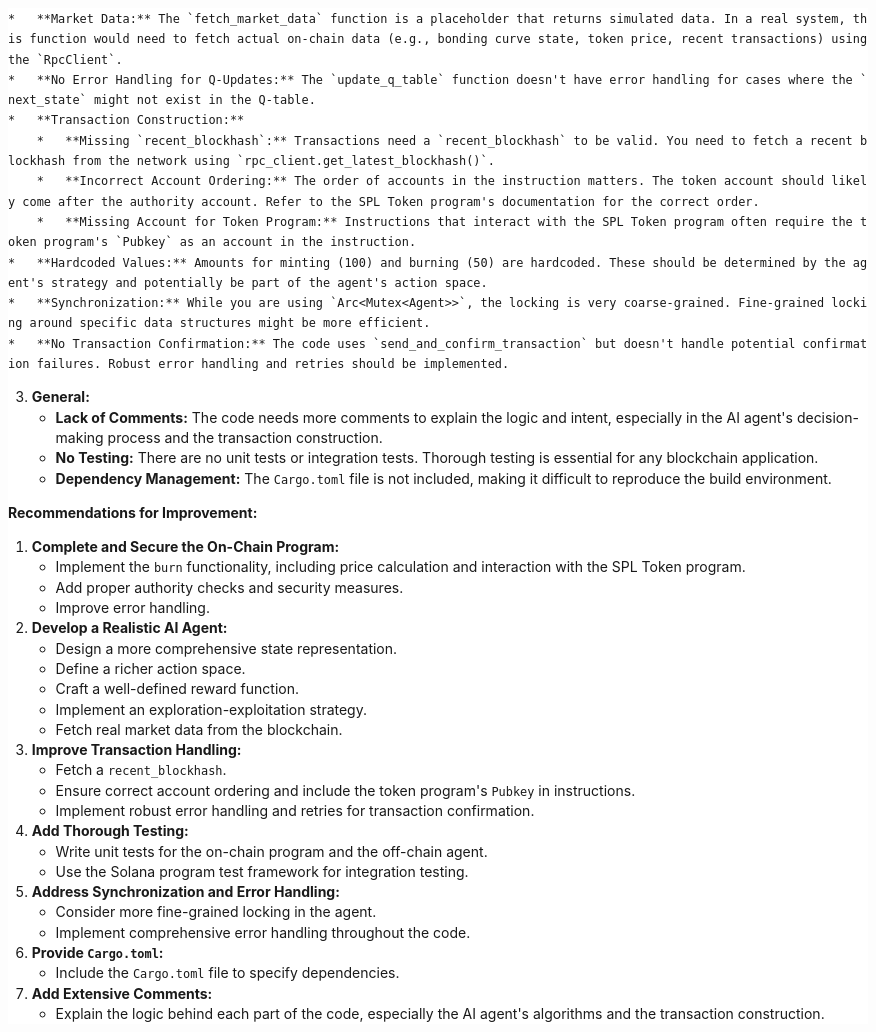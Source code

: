     *   **Market Data:** The `fetch_market_data` function is a placeholder that returns simulated data. In a real system, this function would need to fetch actual on-chain data (e.g., bonding curve state, token price, recent transactions) using the `RpcClient`.
    *   **No Error Handling for Q-Updates:** The `update_q_table` function doesn't have error handling for cases where the `next_state` might not exist in the Q-table.
    *   **Transaction Construction:**
        *   **Missing `recent_blockhash`:** Transactions need a `recent_blockhash` to be valid. You need to fetch a recent blockhash from the network using `rpc_client.get_latest_blockhash()`.
        *   **Incorrect Account Ordering:** The order of accounts in the instruction matters. The token account should likely come after the authority account. Refer to the SPL Token program's documentation for the correct order.
        *   **Missing Account for Token Program:** Instructions that interact with the SPL Token program often require the token program's `Pubkey` as an account in the instruction.
    *   **Hardcoded Values:** Amounts for minting (100) and burning (50) are hardcoded. These should be determined by the agent's strategy and potentially be part of the agent's action space.
    *   **Synchronization:** While you are using `Arc<Mutex<Agent>>`, the locking is very coarse-grained. Fine-grained locking around specific data structures might be more efficient.
    *   **No Transaction Confirmation:** The code uses `send_and_confirm_transaction` but doesn't handle potential confirmation failures. Robust error handling and retries should be implemented.

3. **General:**
    *   **Lack of Comments:**  The code needs more comments to explain the logic and intent, especially in the AI agent's decision-making process and the transaction construction.
    *   **No Testing:** There are no unit tests or integration tests. Thorough testing is essential for any blockchain application.
    *   **Dependency Management:** The `Cargo.toml` file is not included, making it difficult to reproduce the build environment.

**Recommendations for Improvement:**

1. **Complete and Secure the On-Chain Program:**
    *   Implement the `burn` functionality, including price calculation and interaction with the SPL Token program.
    *   Add proper authority checks and security measures.
    *   Improve error handling.
2. **Develop a Realistic AI Agent:**
    *   Design a more comprehensive state representation.
    *   Define a richer action space.
    *   Craft a well-defined reward function.
    *   Implement an exploration-exploitation strategy.
    *   Fetch real market data from the blockchain.
3. **Improve Transaction Handling:**
    *   Fetch a `recent_blockhash`.
    *   Ensure correct account ordering and include the token program's `Pubkey` in instructions.
    *   Implement robust error handling and retries for transaction confirmation.
4. **Add Thorough Testing:**
    *   Write unit tests for the on-chain program and the off-chain agent.
    *   Use the Solana program test framework for integration testing.
5. **Address Synchronization and Error Handling:**
    *   Consider more fine-grained locking in the agent.
    *   Implement comprehensive error handling throughout the code.
6. **Provide `Cargo.toml`:**
    *   Include the `Cargo.toml` file to specify dependencies.
7. **Add Extensive Comments:**
    *   Explain the logic behind each part of the code, especially the AI agent's algorithms and the transaction construction.
